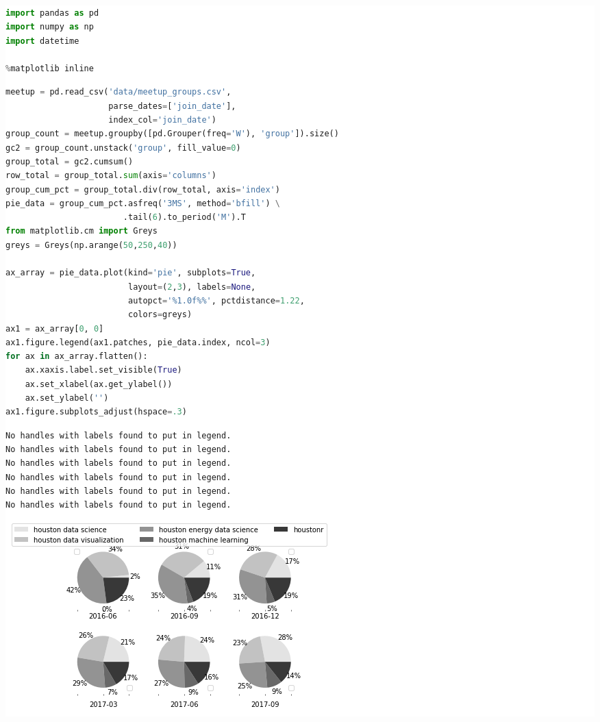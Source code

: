 
```python
import pandas as pd
import numpy as np
import datetime

%matplotlib inline
```


```python
meetup = pd.read_csv('data/meetup_groups.csv', 
                     parse_dates=['join_date'], 
                     index_col='join_date')
group_count = meetup.groupby([pd.Grouper(freq='W'), 'group']).size()
gc2 = group_count.unstack('group', fill_value=0)
group_total = gc2.cumsum()
row_total = group_total.sum(axis='columns')
group_cum_pct = group_total.div(row_total, axis='index')
pie_data = group_cum_pct.asfreq('3MS', method='bfill') \
                        .tail(6).to_period('M').T
from matplotlib.cm import Greys
greys = Greys(np.arange(50,250,40))

ax_array = pie_data.plot(kind='pie', subplots=True, 
                         layout=(2,3), labels=None,
                         autopct='%1.0f%%', pctdistance=1.22,
                         colors=greys)
ax1 = ax_array[0, 0]
ax1.figure.legend(ax1.patches, pie_data.index, ncol=3)
for ax in ax_array.flatten():
    ax.xaxis.label.set_visible(True)
    ax.set_xlabel(ax.get_ylabel())
    ax.set_ylabel('')
ax1.figure.subplots_adjust(hspace=.3)
```

    No handles with labels found to put in legend.
    No handles with labels found to put in legend.
    No handles with labels found to put in legend.
    No handles with labels found to put in legend.
    No handles with labels found to put in legend.
    No handles with labels found to put in legend.



![png](output_1_73.png)
